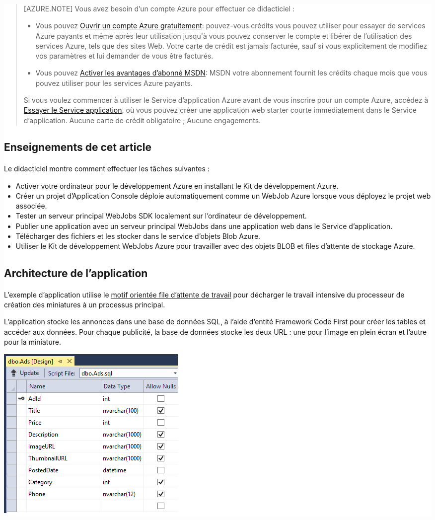 > [AZURE.NOTE] <a name="note"></a>Vous avez besoin d’un compte Azure pour effectuer ce didacticiel :
  >
  > + Vous pouvez [Ouvrir un compte Azure gratuitement](https://azure.microsoft.com/pricing/free-trial/?WT.mc_id=A261C142F): pouvez-vous crédits vous pouvez utiliser pour essayer de services Azure payants et même après leur utilisation jusqu'à vous pouvez conserver le compte et libérer de l’utilisation des services Azure, tels que des sites Web. Votre carte de crédit est jamais facturée, sauf si vous explicitement de modifiez vos paramètres et lui demander de vous être facturés.
  >
  > + Vous pouvez [Activer les avantages d’abonné MSDN](https://azure.microsoft.com/pricing/member-offers/msdn-benefits-details/?WT.mc_id=A261C142F): MSDN votre abonnement fournit les crédits chaque mois que vous pouvez utiliser pour les services Azure payants.
  >
  >Si vous voulez commencer à utiliser le Service d’application Azure avant de vous inscrire pour un compte Azure, accédez à [Essayer le Service application](http://go.microsoft.com/fwlink/?LinkId=523751), où vous pouvez créer une application web starter courte immédiatement dans le Service d’application. Aucune carte de crédit obligatoire ; Aucune engagements.

## <a id="learn"></a>Enseignements de cet article

Le didacticiel montre comment effectuer les tâches suivantes :

* Activer votre ordinateur pour le développement Azure en installant le Kit de développement Azure.
* Créer un projet d’Application Console déploie automatiquement comme un WebJob Azure lorsque vous déployez le projet web associée.
* Tester un serveur principal WebJobs SDK localement sur l’ordinateur de développement.
* Publier une application avec un serveur principal WebJobs dans une application web dans le Service d’application.
* Télécharger des fichiers et les stocker dans le service d’objets Blob Azure.
* Utiliser le Kit de développement WebJobs Azure pour travailler avec des objets BLOB et files d’attente de stockage Azure.

## <a id="contosoads"></a>Architecture de l’application

L’exemple d’application utilise le [motif orientée file d’attente de travail](http://www.asp.net/aspnet/overview/developing-apps-with-windows-azure/building-real-world-cloud-apps-with-windows-azure/queue-centric-work-pattern) pour décharger le travail intensive du processeur de création des miniatures à un processus principal.

L’application stocke les annonces dans une base de données SQL, à l’aide d’entité Framework Code First pour créer les tables et accéder aux données. Pour chaque publicité, la base de données stocke les deux URL : une pour l’image en plein écran et l’autre pour la miniature.

![Table AD](./media/websites-dotnet-webjobs-sdk-get-started/adtable.png)
